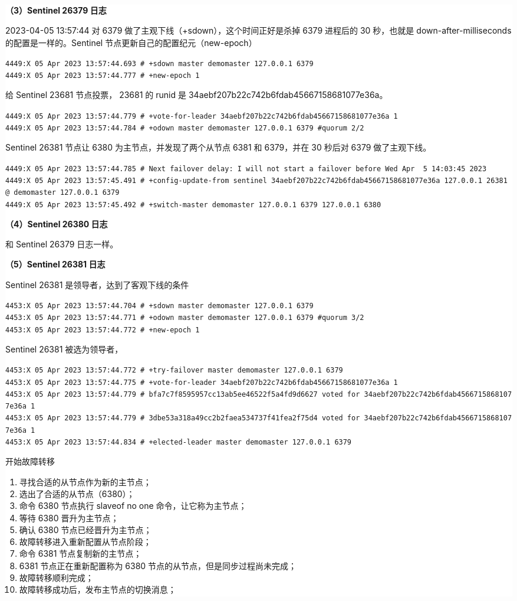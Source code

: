 

**（3）Sentinel 26379 日志**

2023-04-05 13:57:44 对 6379 做了主观下线（+sdown），这个时间正好是杀掉 6379 进程后的 30 秒，也就是 down-after-milliseconds 的配置是一样的。Sentinel 节点更新自己的配置纪元（new-epoch）

```
4449:X 05 Apr 2023 13:57:44.693 # +sdown master demomaster 127.0.0.1 6379
4449:X 05 Apr 2023 13:57:44.777 # +new-epoch 1
```

给 Sentinel 23681 节点投票， 23681 的 runid 是 34aebf207b22c742b6fdab45667158681077e36a。

```
4449:X 05 Apr 2023 13:57:44.779 # +vote-for-leader 34aebf207b22c742b6fdab45667158681077e36a 1
4449:X 05 Apr 2023 13:57:44.784 # +odown master demomaster 127.0.0.1 6379 #quorum 2/2
```

Sentinel 26381 节点让 6380 为主节点，并发现了两个从节点 6381 和 6379，并在 30 秒后对 6379 做了主观下线。

```
4449:X 05 Apr 2023 13:57:44.785 # Next failover delay: I will not start a failover before Wed Apr  5 14:03:45 2023
4449:X 05 Apr 2023 13:57:45.491 # +config-update-from sentinel 34aebf207b22c742b6fdab45667158681077e36a 127.0.0.1 26381 @ demomaster 127.0.0.1 6379
4449:X 05 Apr 2023 13:57:45.492 # +switch-master demomaster 127.0.0.1 6379 127.0.0.1 6380
```

**（4）Sentinel 26380 日志**

和 Sentinel 26379 日志一样。

**（5）Sentinel 26381 日志**

Sentinel 26381 是领导者，达到了客观下线的条件

```
4453:X 05 Apr 2023 13:57:44.704 # +sdown master demomaster 127.0.0.1 6379
4453:X 05 Apr 2023 13:57:44.771 # +odown master demomaster 127.0.0.1 6379 #quorum 3/2
4453:X 05 Apr 2023 13:57:44.772 # +new-epoch 1
```

Sentinel 26381 被选为领导者，

```
4453:X 05 Apr 2023 13:57:44.772 # +try-failover master demomaster 127.0.0.1 6379
4453:X 05 Apr 2023 13:57:44.775 # +vote-for-leader 34aebf207b22c742b6fdab45667158681077e36a 1
4453:X 05 Apr 2023 13:57:44.779 # bfa7c7f8595957cc13ab5ee46522f5a4fd9d6627 voted for 34aebf207b22c742b6fdab45667158681077e36a 1
4453:X 05 Apr 2023 13:57:44.779 # 3dbe53a318a49cc2b2faea534737f41fea2f75d4 voted for 34aebf207b22c742b6fdab45667158681077e36a 1
4453:X 05 Apr 2023 13:57:44.834 # +elected-leader master demomaster 127.0.0.1 6379
```

开始故障转移

1. 寻找合适的从节点作为新的主节点；
2. 选出了合适的从节点（6380）；
3. 命令 6380 节点执行 slaveof no one 命令，让它称为主节点；
4. 等待 6380 晋升为主节点；
5. 确认 6380 节点已经晋升为主节点；
6. 故障转移进入重新配置从节点阶段；
7. 命令 6381 节点复制新的主节点；
8. 6381 节点正在重新配置称为 6380 节点的从节点，但是同步过程尚未完成；
9. 故障转移顺利完成；
10. 故障转移成功后，发布主节点的切换消息；
